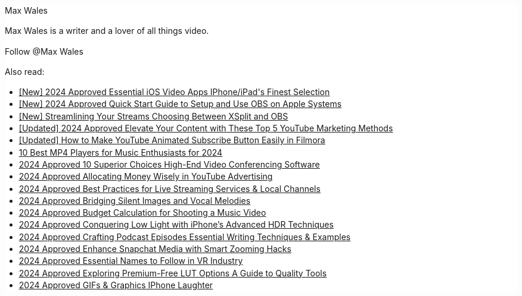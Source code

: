 Max Wales

Max Wales is a writer and a lover of all things video.

Follow @Max Wales


<ins class="adsbygoogle"
     style="display:block"
     data-ad-format="autorelaxed"
     data-ad-client="ca-pub-7571918770474297"
     data-ad-slot="1223367746"></ins>



<ins class="adsbygoogle"
     style="display:block"
     data-ad-client="ca-pub-7571918770474297"
     data-ad-slot="8358498916"
     data-ad-format="auto"
     data-full-width-responsive="true"></ins>


<span class="atpl-alsoreadstyle">Also read:</span>
<div><ul>
<li><a href="https://fox-hovers.techidaily.com/new-2024-approved-essential-ios-video-apps-iphoneipads-finest-selection/"><u>[New] 2024 Approved Essential iOS Video Apps IPhone/iPad's Finest Selection</u></a></li>
<li><a href="https://video-capture.techidaily.com/new-2024-approved-quick-start-guide-to-setup-and-use-obs-on-apple-systems/"><u>[New] 2024 Approved Quick Start Guide to Setup and Use OBS on Apple Systems</u></a></li>
<li><a href="https://some-skills.techidaily.com/new-streamlining-your-streams-choosing-between-xsplit-and-obs/"><u>[New] Streamlining Your Streams Choosing Between XSplit and OBS</u></a></li>
<li><a href="https://facebook-record-videos.techidaily.com/updated-2024-approved-elevate-your-content-with-these-top-5-youtube-marketing-methods/"><u>[Updated] 2024 Approved Elevate Your Content with These Top 5 YouTube Marketing Methods</u></a></li>
<li><a href="https://facebook-record-videos.techidaily.com/updated-how-to-make-youtube-animated-subscribe-button-easily-in-filmora/"><u>[Updated] How to Make YouTube Animated Subscribe Button Easily in Filmora</u></a></li>
<li><a href="https://fox-blue.techidaily.com/10-best-mp4-players-for-music-enthusiasts-for-2024/"><u>10 Best MP4 Players for Music Enthusiasts for 2024</u></a></li>
<li><a href="https://visual-screen-recording.techidaily.com/2024-approved-10-superior-choices-high-end-video-conferencing-software/"><u>2024 Approved 10 Superior Choices High-End Video Conferencing Software</u></a></li>
<li><a href="https://fox-blue.techidaily.com/2024-approved-allocating-money-wisely-in-youtube-advertising/"><u>2024 Approved Allocating Money Wisely in YouTube Advertising</u></a></li>
<li><a href="https://fox-blue.techidaily.com/2024-approved-best-practices-for-live-streaming-services-and-local-channels/"><u>2024 Approved Best Practices for Live Streaming Services & Local Channels</u></a></li>
<li><a href="https://fox-blue.techidaily.com/2024-approved-bridging-silent-images-and-vocal-melodies/"><u>2024 Approved Bridging Silent Images and Vocal Melodies</u></a></li>
<li><a href="https://fox-blue.techidaily.com/2024-approved-budget-calculation-for-shooting-a-music-video/"><u>2024 Approved Budget Calculation for Shooting a Music Video</u></a></li>
<li><a href="https://fox-blue.techidaily.com/2024-approved-conquering-low-light-with-iphones-advanced-hdr-techniques/"><u>2024 Approved Conquering Low Light with iPhone’s Advanced HDR Techniques</u></a></li>
<li><a href="https://fox-blue.techidaily.com/2024-approved-crafting-podcast-episodes-essential-writing-techniques-and-examples/"><u>2024 Approved Crafting Podcast Episodes Essential Writing Techniques & Examples</u></a></li>
<li><a href="https://fox-blue.techidaily.com/2024-approved-enhance-snapchat-media-with-smart-zooming-hacks/"><u>2024 Approved Enhance Snapchat Media with Smart Zooming Hacks</u></a></li>
<li><a href="https://fox-blue.techidaily.com/2024-approved-essential-names-to-follow-in-vr-industry/"><u>2024 Approved Essential Names to Follow in VR Industry</u></a></li>
<li><a href="https://fox-blue.techidaily.com/2024-approved-exploring-premium-free-lut-options-a-guide-to-quality-tools/"><u>2024 Approved Exploring Premium-Free LUT Options A Guide to Quality Tools</u></a></li>
<li><a href="https://fox-blue.techidaily.com/2024-approved-gifs-and-graphics-iphone-laughter/"><u>2024 Approved GIFs & Graphics IPhone Laughter</u></a></li>